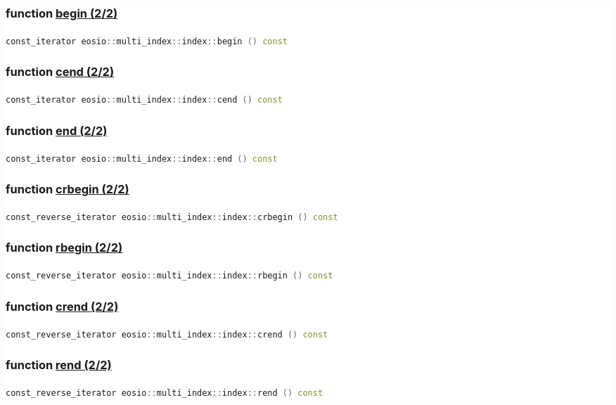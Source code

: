 

### function <a id="1ae52505fea2dda6750bc8ee2ce523529b" href="#1ae52505fea2dda6750bc8ee2ce523529b">begin (2/2)</a>

```cpp
const_iterator eosio::multi_index::index::begin () const
```



### function <a id="1aa62e31d8bec7e50750a0149725d90600" href="#1aa62e31d8bec7e50750a0149725d90600">cend (2/2)</a>

```cpp
const_iterator eosio::multi_index::index::cend () const
```



### function <a id="1a723113602490d02f1e5dfd336413e312" href="#1a723113602490d02f1e5dfd336413e312">end (2/2)</a>

```cpp
const_iterator eosio::multi_index::index::end () const
```



### function <a id="1a5182e6d7629fb4277866f219cdeb3f63" href="#1a5182e6d7629fb4277866f219cdeb3f63">crbegin (2/2)</a>

```cpp
const_reverse_iterator eosio::multi_index::index::crbegin () const
```



### function <a id="1af3283589ad1738f4a254ba3a7347e71e" href="#1af3283589ad1738f4a254ba3a7347e71e">rbegin (2/2)</a>

```cpp
const_reverse_iterator eosio::multi_index::index::rbegin () const
```



### function <a id="1a772ee8db2ef5a9c447b393cd3b2b8621" href="#1a772ee8db2ef5a9c447b393cd3b2b8621">crend (2/2)</a>

```cpp
const_reverse_iterator eosio::multi_index::index::crend () const
```



### function <a id="1aa9537b1dcbe7e123e84ec825eb4b4766" href="#1aa9537b1dcbe7e123e84ec825eb4b4766">rend (2/2)</a>

```cpp
const_reverse_iterator eosio::multi_index::index::rend () const
```
